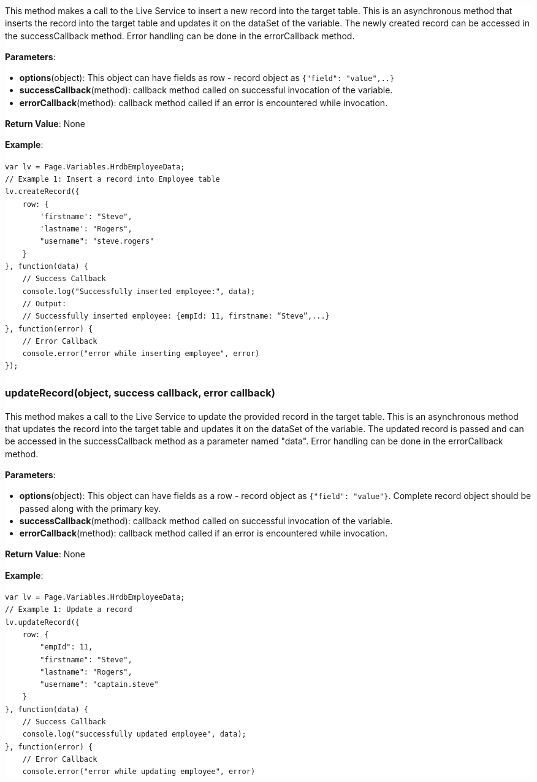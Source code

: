 This method makes a call to the Live Service to insert a new record into the target table. This is an asynchronous method that inserts the record into the target table and updates it on the dataSet of the variable. The newly created record can be accessed in the successCallback method. Error handling can be done in the errorCallback method.

**Parameters**:

- **options**(object): This object can have fields as row - record object as `{"field": "value",..}`
- **successCallback**(method): callback method called on successful invocation of the variable.
- **errorCallback**(method): callback method called if an error is encountered while invocation.

**Return Value**: None

**Example**:
```
var lv = Page.Variables.HrdbEmployeeData;
// Example 1: Insert a record into Employee table
lv.createRecord({
    row: {
        'firstname': "Steve",
        'lastname': "Rogers",
        "username": "steve.rogers"
    }
}, function(data) {
    // Success Callback
    console.log("Successfully inserted employee:", data);
    // Output:
    // Successfully inserted employee: {empId: 11, firstname: “Steve”,...}
}, function(error) {
    // Error Callback
    console.error("error while inserting employee", error)
});
```
### updateRecord(object, success callback, error callback)

This method makes a call to the Live Service to update the provided record in the target table. This is an asynchronous method that updates the record into the target table and updates it on the dataSet of the variable. The updated record is passed and can be accessed in the successCallback method as a parameter named "data". Error handling can be done in the errorCallback method.

**Parameters**:

- **options**(object): This object can have fields as a row - record object as `{"field": "value"}`. Complete record object should be passed along with the primary key.
- **successCallback**(method): callback method called on successful invocation of the variable.
- **errorCallback**(method): callback method called if an error is encountered while invocation.

**Return Value**: None

**Example**:
```
var lv = Page.Variables.HrdbEmployeeData;
// Example 1: Update a record
lv.updateRecord({
    row: {
        "empId": 11,
        "firstname": "Steve",
        "lastname": "Rogers",
        "username": "captain.steve"
    }
}, function(data) {
    // Success Callback
    console.log("successfully updated employee", data);
}, function(error) {
    // Error Callback
    console.error("error while updating employee", error)
```